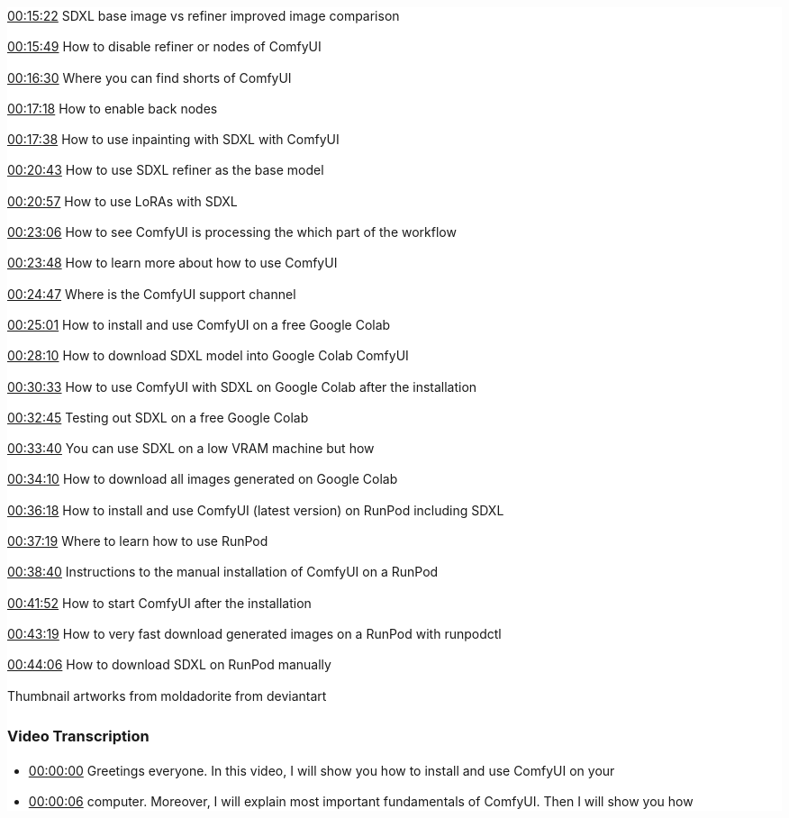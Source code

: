 [00:15:22](https://youtu.be/FnMHbhvWUhE?t=922) SDXL base image vs refiner improved image comparison

[00:15:49](https://youtu.be/FnMHbhvWUhE?t=949) How to disable refiner or nodes of ComfyUI

[00:16:30](https://youtu.be/FnMHbhvWUhE?t=990) Where you can find shorts of ComfyUI

[00:17:18](https://youtu.be/FnMHbhvWUhE?t=1038) How to enable back nodes

[00:17:38](https://youtu.be/FnMHbhvWUhE?t=1058) How to use inpainting with SDXL with ComfyUI

[00:20:43](https://youtu.be/FnMHbhvWUhE?t=1243) How to use SDXL refiner as the base model

[00:20:57](https://youtu.be/FnMHbhvWUhE?t=1257) How to use LoRAs with SDXL

[00:23:06](https://youtu.be/FnMHbhvWUhE?t=1386) How to see ComfyUI is processing the which part of the workflow

[00:23:48](https://youtu.be/FnMHbhvWUhE?t=1428) How to learn more about how to use ComfyUI

[00:24:47](https://youtu.be/FnMHbhvWUhE?t=1487) Where is the ComfyUI support channel

[00:25:01](https://youtu.be/FnMHbhvWUhE?t=1501) How to install and use ComfyUI on a free Google Colab

[00:28:10](https://youtu.be/FnMHbhvWUhE?t=1690) How to download SDXL model into Google Colab ComfyUI

[00:30:33](https://youtu.be/FnMHbhvWUhE?t=1833) How to use ComfyUI with SDXL on Google Colab after the installation

[00:32:45](https://youtu.be/FnMHbhvWUhE?t=1965) Testing out SDXL on a free Google Colab

[00:33:40](https://youtu.be/FnMHbhvWUhE?t=2020) You can use SDXL on a low VRAM machine but how

[00:34:10](https://youtu.be/FnMHbhvWUhE?t=2050) How to download all images generated on Google Colab

[00:36:18](https://youtu.be/FnMHbhvWUhE?t=2178) How to install and use ComfyUI (latest version) on RunPod including SDXL

[00:37:19](https://youtu.be/FnMHbhvWUhE?t=2239) Where to learn how to use RunPod

[00:38:40](https://youtu.be/FnMHbhvWUhE?t=2320) Instructions to the manual installation of ComfyUI on a RunPod

[00:41:52](https://youtu.be/FnMHbhvWUhE?t=2512) How to start ComfyUI after the installation

[00:43:19](https://youtu.be/FnMHbhvWUhE?t=2599) How to very fast download generated images on a RunPod with runpodctl

[00:44:06](https://youtu.be/FnMHbhvWUhE?t=2646) How to download SDXL on RunPod manually

Thumbnail artworks from moldadorite from deviantart



### Video Transcription


- [00:00:00](https://www.youtube.com/watch?v=FnMHbhvWUhE&t=0) Greetings everyone. In this video, I will show you how to install and use ComfyUI on your

- [00:00:06](https://www.youtube.com/watch?v=FnMHbhvWUhE&t=6) computer. Moreover, I will explain most important fundamentals of ComfyUI. Then I will show you how
